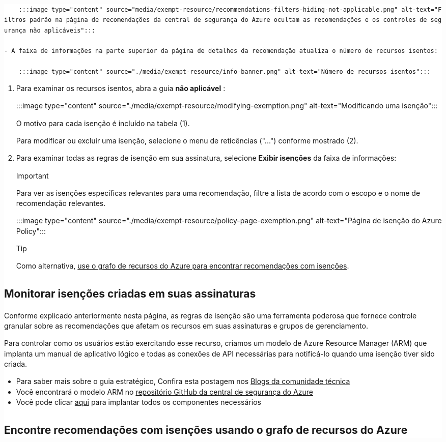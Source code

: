         :::image type="content" source="media/exempt-resource/recommendations-filters-hiding-not-applicable.png" alt-text="Filtros padrão na página de recomendações da central de segurança do Azure ocultam as recomendações e os controles de segurança não aplicáveis":::

    - A faixa de informações na parte superior da página de detalhes da recomendação atualiza o número de recursos isentos:
        
        :::image type="content" source="./media/exempt-resource/info-banner.png" alt-text="Número de recursos isentos":::

1. Para examinar os recursos isentos, abra a guia **não aplicável** :

    :::image type="content" source="./media/exempt-resource/modifying-exemption.png" alt-text="Modificando uma isenção":::

    O motivo para cada isenção é incluído na tabela (1).

    Para modificar ou excluir uma isenção, selecione o menu de reticências ("...") conforme mostrado (2).

1. Para examinar todas as regras de isenção em sua assinatura, selecione **Exibir isenções** da faixa de informações:

    > [!IMPORTANT]
    > Para ver as isenções específicas relevantes para uma recomendação, filtre a lista de acordo com o escopo e o nome de recomendação relevantes.

    :::image type="content" source="./media/exempt-resource/policy-page-exemption.png" alt-text="Página de isenção do Azure Policy":::

    > [!TIP]
    > Como alternativa, [use o grafo de recursos do Azure para encontrar recomendações com isenções](#find-recommendations-with-exemptions-using-azure-resource-graph).

## <a name="monitor-exemptions-created-in-your-subscriptions"></a>Monitorar isenções criadas em suas assinaturas

Conforme explicado anteriormente nesta página, as regras de isenção são uma ferramenta poderosa que fornece controle granular sobre as recomendações que afetam os recursos em suas assinaturas e grupos de gerenciamento. 

Para controlar como os usuários estão exercitando esse recurso, criamos um modelo de Azure Resource Manager (ARM) que implanta um manual de aplicativo lógico e todas as conexões de API necessárias para notificá-lo quando uma isenção tiver sido criada.

- Para saber mais sobre o guia estratégico, Confira esta postagem nos [Blogs da comunidade técnica](https://techcommunity.microsoft.com/t5/azure-security-center/how-to-keep-track-of-resource-exemptions-in-azure-security/ba-p/1770580)
- Você encontrará o modelo ARM no [repositório GitHub da central de segurança do Azure](https://github.com/Azure/Azure-Security-Center/tree/master/Workflow%20automation/Notify-ResourceExemption)
- Você pode clicar [aqui](https://portal.azure.com/#create/Microsoft.Template/uri/https%3A%2F%2Fraw.githubusercontent.com%2FAzure%2FAzure-Security-Center%2Fmaster%2FWorkflow%2520automation%2FNotify-ResourceExemption%2Fazuredeploy.json) para implantar todos os componentes necessários 


## <a name="find-recommendations-with-exemptions-using-azure-resource-graph"></a>Encontre recomendações com isenções usando o grafo de recursos do Azure

